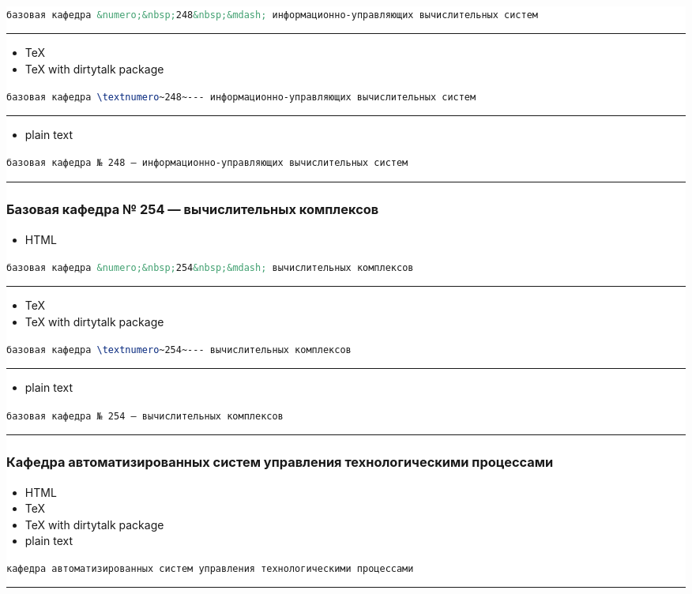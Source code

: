 
```html
базовая кафедра &numero;&nbsp;248&nbsp;&mdash; информационно-управляющих вычислительных систем
```

---
- TeX
- TeX with dirtytalk package


```tex
базовая кафедра \textnumero~248~--- информационно-управляющих вычислительных систем
```

---
- plain text


```text
базовая кафедра № 248 — информационно-управляющих вычислительных систем
```

---
### Базовая кафедра &numero;&nbsp;254&nbsp;&mdash; вычислительных комплексов

- HTML


```html
базовая кафедра &numero;&nbsp;254&nbsp;&mdash; вычислительных комплексов
```

---
- TeX
- TeX with dirtytalk package


```tex
базовая кафедра \textnumero~254~--- вычислительных комплексов
```

---
- plain text


```text
базовая кафедра № 254 — вычислительных комплексов
```

---
### Кафедра автоматизированных систем управления технологическими процессами

- HTML
- TeX
- TeX with dirtytalk package
- plain text


```html
кафедра автоматизированных систем управления технологическими процессами
```

---